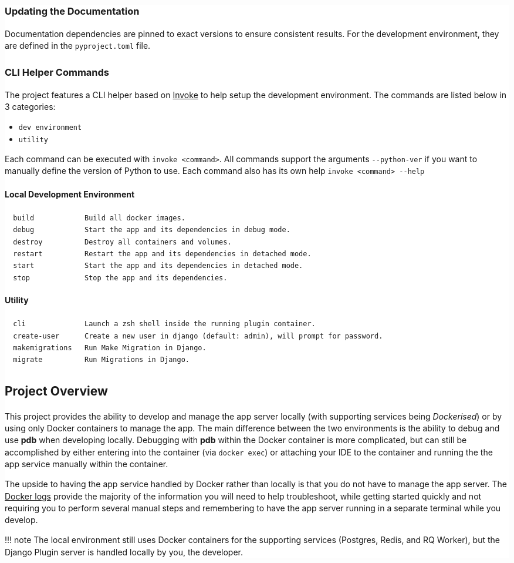 ### Updating the Documentation

Documentation dependencies are pinned to exact versions to ensure consistent results. For the development environment, they are defined in the `pyproject.toml` file.

### CLI Helper Commands

The project features a CLI helper based on [Invoke](https://www.pyinvoke.org/) to help setup the development environment. The commands are listed below in 3 categories:

- `dev environment`
- `utility`


Each command can be executed with `invoke <command>`. All commands support the arguments `--python-ver` if you want to manually define the version of Python to use. Each command also has its own help `invoke <command> --help`

#### Local Development Environment

```nohighlight
  build            Build all docker images.
  debug            Start the app and its dependencies in debug mode.
  destroy          Destroy all containers and volumes.
  restart          Restart the app and its dependencies in detached mode.
  start            Start the app and its dependencies in detached mode.
  stop             Stop the app and its dependencies.
```

#### Utility

```nohighlight
  cli              Launch a zsh shell inside the running plugin container.
  create-user      Create a new user in django (default: admin), will prompt for password.
  makemigrations   Run Make Migration in Django.
  migrate          Run Migrations in Django.
```

## Project Overview

This project provides the ability to develop and manage the app server locally (with supporting services being *Dockerised*) or by using only Docker containers to manage the app. The main difference between the two environments is the ability to debug and use __pdb__ when developing locally. Debugging with __pdb__ within the Docker container is more complicated, but can still be accomplished by either entering into the container (via `docker exec`) or attaching your IDE to the container and running the the app service manually within the container.

The upside to having the app service handled by Docker rather than locally is that you do not have to manage the app server. The [Docker logs](#docker-logs) provide the majority of the information you will need to help troubleshoot, while getting started quickly and not requiring you to perform several manual steps and remembering to have the app server running in a separate terminal while you develop.

!!! note
 The local environment still uses Docker containers for the supporting services (Postgres, Redis, and RQ Worker), but the Django Plugin server is handled locally by you, the developer.

